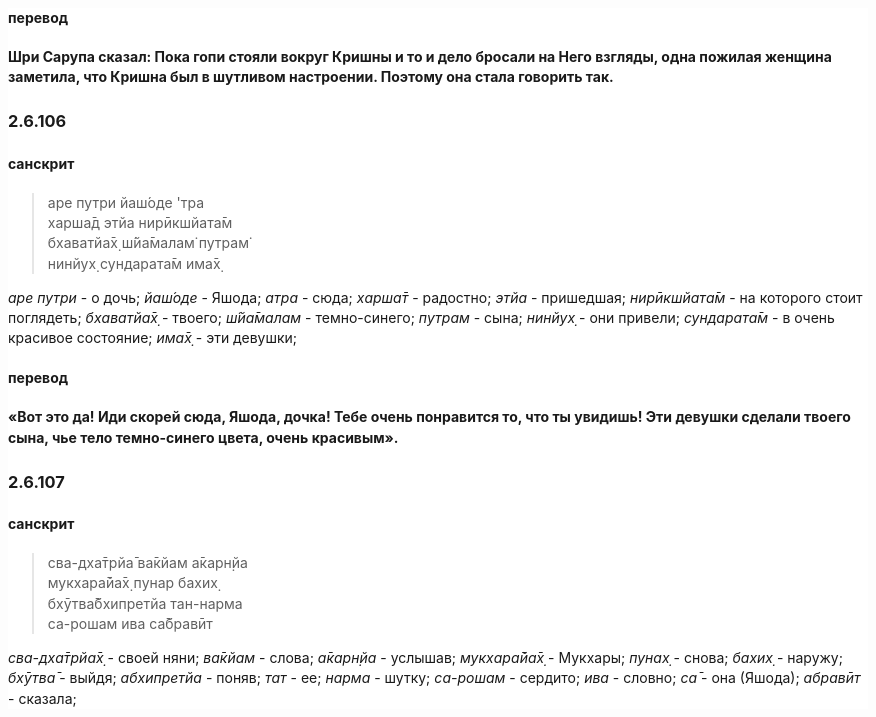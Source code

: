 #### перевод

**Шри Сарупа сказал: Пока гопи стояли вокруг Кришны и то и дело бросали на Него взгляды, одна пожилая женщина заметила, что Кришна был в шутливом настроении. Поэтому она стала говорить так.**

### 2.6.106

#### санскрит

> аре путри йаш́оде 'тра<br/>
> харша̄д этйа нирӣкшйата̄м<br/>
> бхаватйа̄х̣ ш́йа̄малам̇ путрам̇<br/>
> нинйух̣ сундарата̄м има̄х̣

_аре путри_ - о дочь;
_йаш́оде_ - Яшода;
_атра_ - сюда;
_харша̄т_ - радостно;
_этйа_ - пришедшая;
_нирӣкшйата̄м_ - на которого стоит поглядеть;
_бхаватйа̄х̣_ - твоего;
_ш́йа̄малам_ - темно-синего;
_путрам_ - сына;
_нинйух̣_ - они привели;
_сундарата̄м_ - в очень красивое состояние;
_има̄х̣_ - эти девушки;

#### перевод

**«Вот это да! Иди скорей сюда, Яшода, дочка! Тебе очень понравится то, что ты увидишь! Эти девушки сделали твоего сына, чье тело темно-синего цвета, очень красивым».**

### 2.6.107

#### санскрит

> сва-дха̄трйа̄ ва̄кйам а̄карн̣йа<br/>
> мукхара̄йа̄х̣ пунар бахих̣<br/>
> бхӯтва̄бхипретйа тан-нарма<br/>
> са-рошам ива са̄бравӣт

_сва-дха̄трйа̄х̣_ - своей няни;
_ва̄кйам_ - слова;
_а̄карн̣йа_ - услышав;
_мукхара̄йа̄х̣_ - Мукхары;
_пунах̣_ - снова;
_бахих̣_ - наружу;
_бхӯтва̄_ - выйдя;
_абхипретйа_ - поняв;
_тат_ - ее;
_нарма_ - шутку;
_са-рошам_ - сердито;
_ива_ - словно;
_са̄_ - она (Яшода);
_абравӣт_ - сказала;
